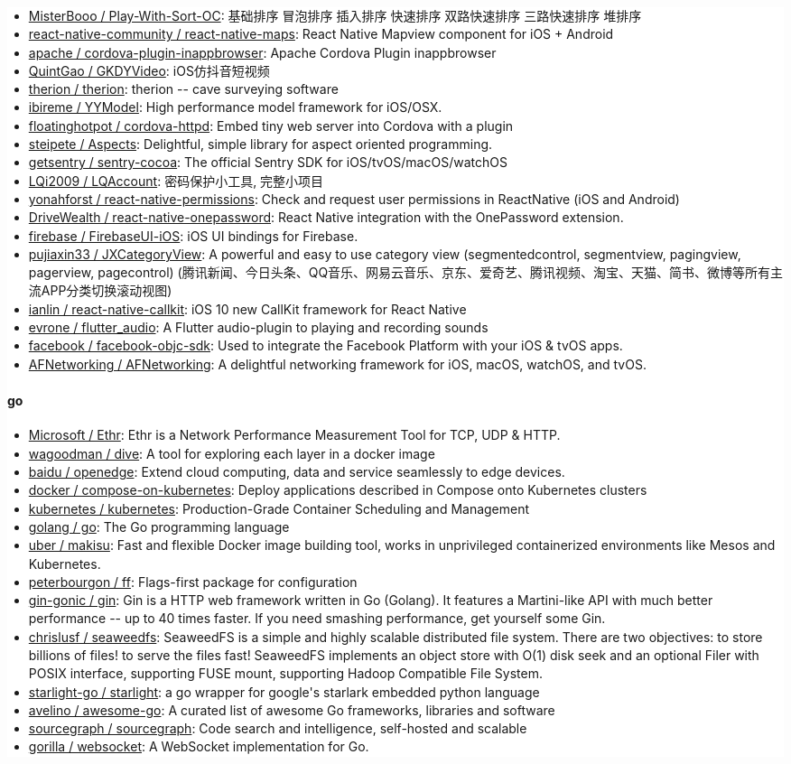 * [MisterBooo / Play-With-Sort-OC](https://github.com/MisterBooo/Play-With-Sort-OC): 基础排序 冒泡排序 插入排序 快速排序 双路快速排序 三路快速排序 堆排序
* [react-native-community / react-native-maps](https://github.com/react-native-community/react-native-maps): React Native Mapview component for iOS + Android
* [apache / cordova-plugin-inappbrowser](https://github.com/apache/cordova-plugin-inappbrowser): Apache Cordova Plugin inappbrowser
* [QuintGao / GKDYVideo](https://github.com/QuintGao/GKDYVideo): iOS仿抖音短视频
* [therion / therion](https://github.com/therion/therion): therion -- cave surveying software
* [ibireme / YYModel](https://github.com/ibireme/YYModel): High performance model framework for iOS/OSX.
* [floatinghotpot / cordova-httpd](https://github.com/floatinghotpot/cordova-httpd): Embed tiny web server into Cordova with a plugin
* [steipete / Aspects](https://github.com/steipete/Aspects): Delightful, simple library for aspect oriented programming.
* [getsentry / sentry-cocoa](https://github.com/getsentry/sentry-cocoa): The official Sentry SDK for iOS/tvOS/macOS/watchOS
* [LQi2009 / LQAccount](https://github.com/LQi2009/LQAccount): 密码保护小工具, 完整小项目
* [yonahforst / react-native-permissions](https://github.com/yonahforst/react-native-permissions): Check and request user permissions in ReactNative (iOS and Android)
* [DriveWealth / react-native-onepassword](https://github.com/DriveWealth/react-native-onepassword): React Native integration with the OnePassword extension.
* [firebase / FirebaseUI-iOS](https://github.com/firebase/FirebaseUI-iOS): iOS UI bindings for Firebase.
* [pujiaxin33 / JXCategoryView](https://github.com/pujiaxin33/JXCategoryView): A powerful and easy to use category view (segmentedcontrol, segmentview, pagingview, pagerview, pagecontrol) (腾讯新闻、今日头条、QQ音乐、网易云音乐、京东、爱奇艺、腾讯视频、淘宝、天猫、简书、微博等所有主流APP分类切换滚动视图)
* [ianlin / react-native-callkit](https://github.com/ianlin/react-native-callkit): iOS 10 new CallKit framework for React Native
* [evrone / flutter_audio](https://github.com/evrone/flutter_audio): A Flutter audio-plugin to playing and recording sounds
* [facebook / facebook-objc-sdk](https://github.com/facebook/facebook-objc-sdk): Used to integrate the Facebook Platform with your iOS & tvOS apps.
* [AFNetworking / AFNetworking](https://github.com/AFNetworking/AFNetworking): A delightful networking framework for iOS, macOS, watchOS, and tvOS.

#### go
* [Microsoft / Ethr](https://github.com/Microsoft/Ethr): Ethr is a Network Performance Measurement Tool for TCP, UDP & HTTP.
* [wagoodman / dive](https://github.com/wagoodman/dive): A tool for exploring each layer in a docker image
* [baidu / openedge](https://github.com/baidu/openedge): Extend cloud computing, data and service seamlessly to edge devices.
* [docker / compose-on-kubernetes](https://github.com/docker/compose-on-kubernetes): Deploy applications described in Compose onto Kubernetes clusters
* [kubernetes / kubernetes](https://github.com/kubernetes/kubernetes): Production-Grade Container Scheduling and Management
* [golang / go](https://github.com/golang/go): The Go programming language
* [uber / makisu](https://github.com/uber/makisu): Fast and flexible Docker image building tool, works in unprivileged containerized environments like Mesos and Kubernetes.
* [peterbourgon / ff](https://github.com/peterbourgon/ff): Flags-first package for configuration
* [gin-gonic / gin](https://github.com/gin-gonic/gin): Gin is a HTTP web framework written in Go (Golang). It features a Martini-like API with much better performance -- up to 40 times faster. If you need smashing performance, get yourself some Gin.
* [chrislusf / seaweedfs](https://github.com/chrislusf/seaweedfs): SeaweedFS is a simple and highly scalable distributed file system. There are two objectives: to store billions of files! to serve the files fast! SeaweedFS implements an object store with O(1) disk seek and an optional Filer with POSIX interface, supporting FUSE mount, supporting Hadoop Compatible File System.
* [starlight-go / starlight](https://github.com/starlight-go/starlight): a go wrapper for google's starlark embedded python language
* [avelino / awesome-go](https://github.com/avelino/awesome-go): A curated list of awesome Go frameworks, libraries and software
* [sourcegraph / sourcegraph](https://github.com/sourcegraph/sourcegraph): Code search and intelligence, self-hosted and scalable
* [gorilla / websocket](https://github.com/gorilla/websocket): A WebSocket implementation for Go.